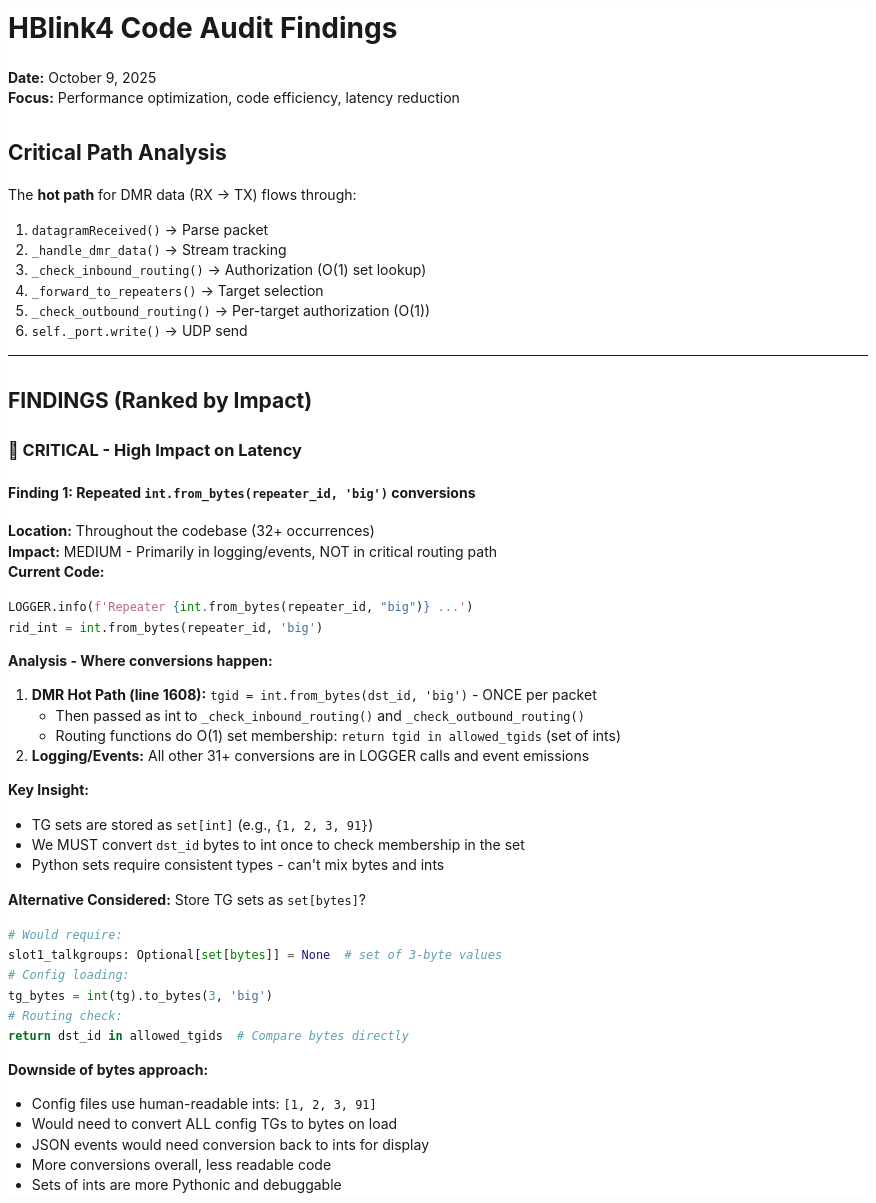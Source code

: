 # HBlink4 Code Audit Findings
**Date:** October 9, 2025  
**Focus:** Performance optimization, code efficiency, latency reduction

## Critical Path Analysis
The **hot path** for DMR data (RX → TX) flows through:
1. `datagramReceived()` → Parse packet
2. `_handle_dmr_data()` → Stream tracking  
3. `_check_inbound_routing()` → Authorization (O(1) set lookup)
4. `_forward_to_repeaters()` → Target selection
5. `_check_outbound_routing()` → Per-target authorization (O(1))
6. `self._port.write()` → UDP send

---

## FINDINGS (Ranked by Impact)

### 🔴 CRITICAL - High Impact on Latency

#### Finding 1: Repeated `int.from_bytes(repeater_id, 'big')` conversions
**Location:** Throughout the codebase (32+ occurrences)  
**Impact:** MEDIUM - Primarily in logging/events, NOT in critical routing path  
**Current Code:**
```python
LOGGER.info(f'Repeater {int.from_bytes(repeater_id, "big")} ...')
rid_int = int.from_bytes(repeater_id, 'big')
```

**Analysis - Where conversions happen:**
1. **DMR Hot Path (line 1608):** `tgid = int.from_bytes(dst_id, 'big')` - ONCE per packet
   - Then passed as int to `_check_inbound_routing()` and `_check_outbound_routing()`
   - Routing functions do O(1) set membership: `return tgid in allowed_tgids` (set of ints)
2. **Logging/Events:** All other 31+ conversions are in LOGGER calls and event emissions

**Key Insight:**
- TG sets are stored as `set[int]` (e.g., `{1, 2, 3, 91}`)
- We MUST convert `dst_id` bytes to int once to check membership in the set
- Python sets require consistent types - can't mix bytes and ints

**Alternative Considered:** Store TG sets as `set[bytes]`?
```python
# Would require:
slot1_talkgroups: Optional[set[bytes]] = None  # set of 3-byte values
# Config loading:
tg_bytes = int(tg).to_bytes(3, 'big')
# Routing check:
return dst_id in allowed_tgids  # Compare bytes directly
```

**Downside of bytes approach:**
- Config files use human-readable ints: `[1, 2, 3, 91]`
- Would need to convert ALL config TGs to bytes on load
- JSON events would need conversion back to ints for display
- More conversions overall, less readable code
- Sets of ints are more Pythonic and debuggable

